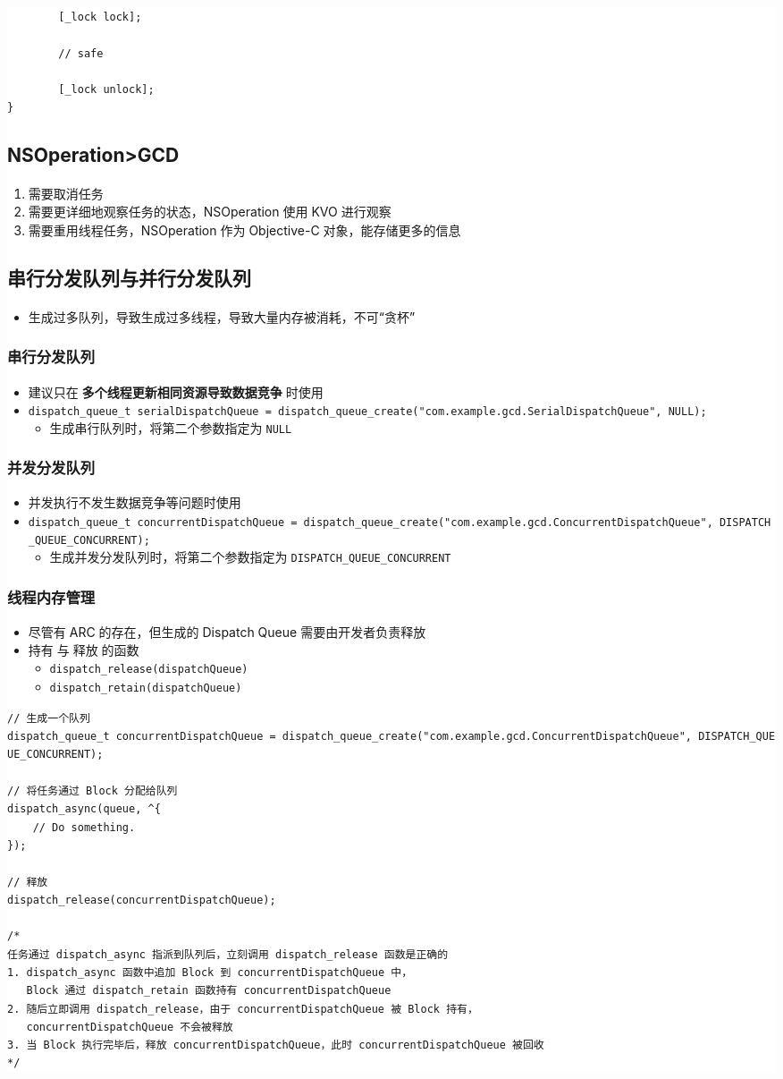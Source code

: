 ```objc
		[_lock lock];
		
		// safe
		
		[_lock unlock];
}
```

## NSOperation>GCD
1. 需要取消任务
2. 需要更详细地观察任务的状态，NSOperation 使用 KVO 进行观察
3. 需要重用线程任务，NSOperation 作为 Objective-C 对象，能存储更多的信息


## 串行分发队列与并行分发队列
- 生成过多队列，导致生成过多线程，导致大量内存被消耗，不可“贪杯”

### 串行分发队列
- 建议只在 **多个线程更新相同资源导致数据竞争** 时使用
- `dispatch_queue_t serialDispatchQueue = dispatch_queue_create("com.example.gcd.SerialDispatchQueue", NULL);`
	- 生成串行队列时，将第二个参数指定为 `NULL`

### 并发分发队列
- 并发执行不发生数据竞争等问题时使用
- `dispatch_queue_t concurrentDispatchQueue = dispatch_queue_create("com.example.gcd.ConcurrentDispatchQueue", DISPATCH_QUEUE_CONCURRENT);`
	- 生成并发分发队列时，将第二个参数指定为 `DISPATCH_QUEUE_CONCURRENT`

### 线程内存管理 
- 尽管有 ARC 的存在，但生成的 Dispatch Queue 需要由开发者负责释放
- 持有 与 释放 的函数
	- `dispatch_release(dispatchQueue)`
	- `dispatch_retain(dispatchQueue)`

```objc
// 生成一个队列
dispatch_queue_t concurrentDispatchQueue = dispatch_queue_create("com.example.gcd.ConcurrentDispatchQueue", DISPATCH_QUEUE_CONCURRENT);

// 将任务通过 Block 分配给队列
dispatch_async(queue, ^{
	// Do something.
});

// 释放
dispatch_release(concurrentDispatchQueue);

/*
任务通过 dispatch_async 指派到队列后，立刻调用 dispatch_release 函数是正确的
1. dispatch_async 函数中追加 Block 到 concurrentDispatchQueue 中，
   Block 通过 dispatch_retain 函数持有 concurrentDispatchQueue
2. 随后立即调用 dispatch_release，由于 concurrentDispatchQueue 被 Block 持有，
   concurrentDispatchQueue 不会被释放
3. 当 Block 执行完毕后，释放 concurrentDispatchQueue，此时 concurrentDispatchQueue 被回收
*/
```
